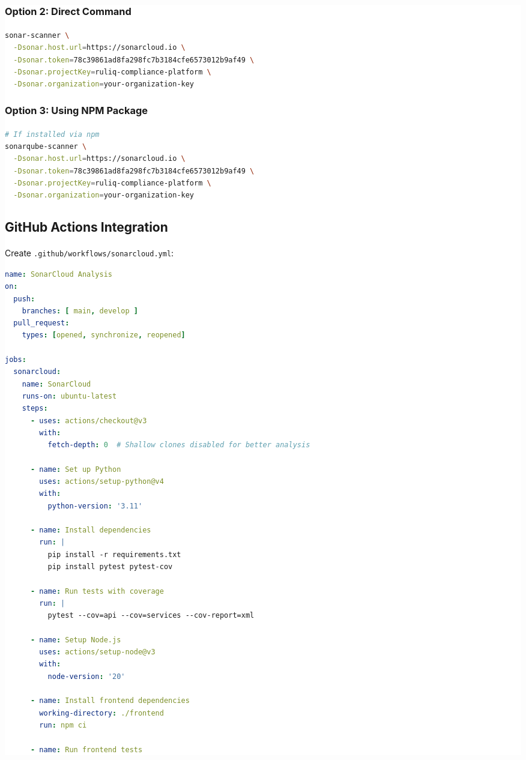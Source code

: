 ### Option 2: Direct Command
```bash
sonar-scanner \
  -Dsonar.host.url=https://sonarcloud.io \
  -Dsonar.token=78c39861ad8fa298fc7b3184cfe6573012b9af49 \
  -Dsonar.projectKey=ruliq-compliance-platform \
  -Dsonar.organization=your-organization-key
```

### Option 3: Using NPM Package
```bash
# If installed via npm
sonarqube-scanner \
  -Dsonar.host.url=https://sonarcloud.io \
  -Dsonar.token=78c39861ad8fa298fc7b3184cfe6573012b9af49 \
  -Dsonar.projectKey=ruliq-compliance-platform \
  -Dsonar.organization=your-organization-key
```

## GitHub Actions Integration

Create `.github/workflows/sonarcloud.yml`:

```yaml
name: SonarCloud Analysis
on:
  push:
    branches: [ main, develop ]
  pull_request:
    types: [opened, synchronize, reopened]

jobs:
  sonarcloud:
    name: SonarCloud
    runs-on: ubuntu-latest
    steps:
      - uses: actions/checkout@v3
        with:
          fetch-depth: 0  # Shallow clones disabled for better analysis

      - name: Set up Python
        uses: actions/setup-python@v4
        with:
          python-version: '3.11'

      - name: Install dependencies
        run: |
          pip install -r requirements.txt
          pip install pytest pytest-cov

      - name: Run tests with coverage
        run: |
          pytest --cov=api --cov=services --cov-report=xml

      - name: Setup Node.js
        uses: actions/setup-node@v3
        with:
          node-version: '20'

      - name: Install frontend dependencies
        working-directory: ./frontend
        run: npm ci

      - name: Run frontend tests
```
